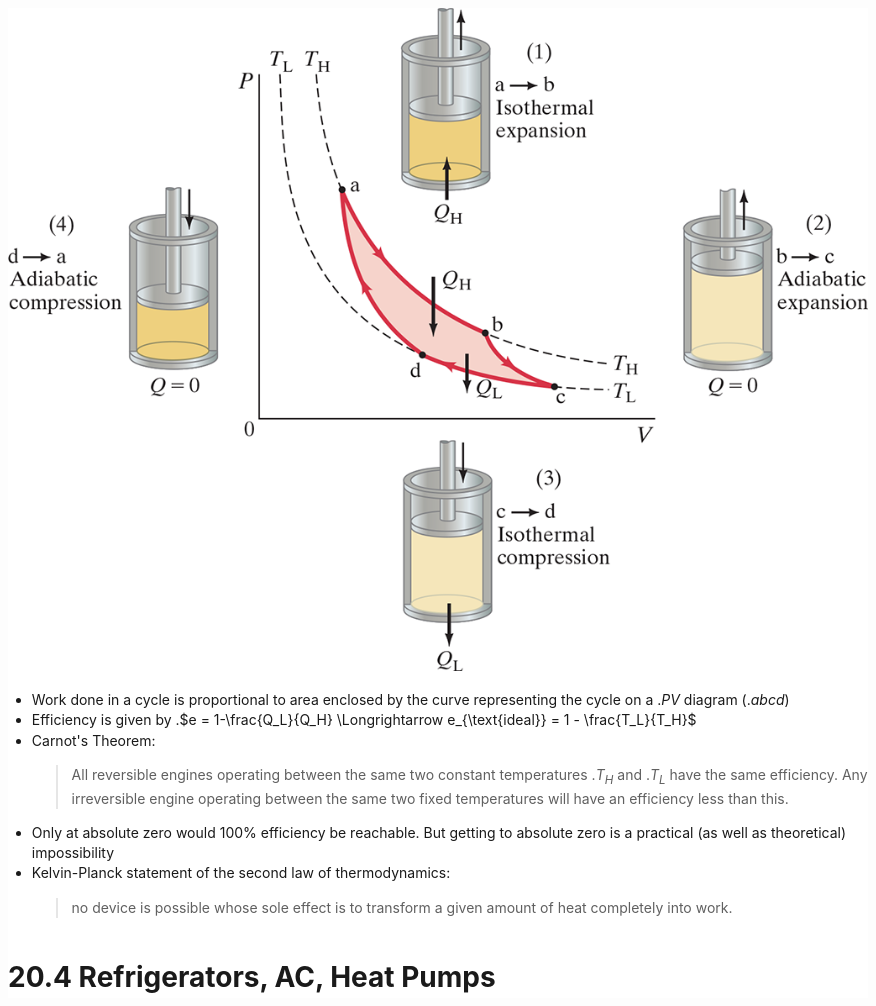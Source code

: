 ![Carnot Engine](/docs/physics-7b/imgs/carnot.png)

- Work done in a cycle is proportional to area enclosed by the curve representing the cycle on a .$PV$ diagram (.$abcd$)
- Efficiency is given by .$e = 1-\frac{Q_L}{Q_H} \Longrightarrow e_{\text{ideal}} = 1 - \frac{T_L}{T_H}$
- Carnot's Theorem:    
    > All reversible engines operating between the same two constant temperatures .$T_H$ and .$T_L$  have the same efficiency. Any irreversible engine operating between the same two fixed temperatures will have an efficiency less than this.
- Only at absolute zero would 100% efficiency be reachable. But getting to absolute zero is a practical (as well as theoretical) impossibility
- Kelvin-Planck statement of the second law of thermodynamics:
    > no device is possible whose sole effect is to transform a given amount of heat completely into work.

# 20.4 Refrigerators, AC, Heat Pumps
